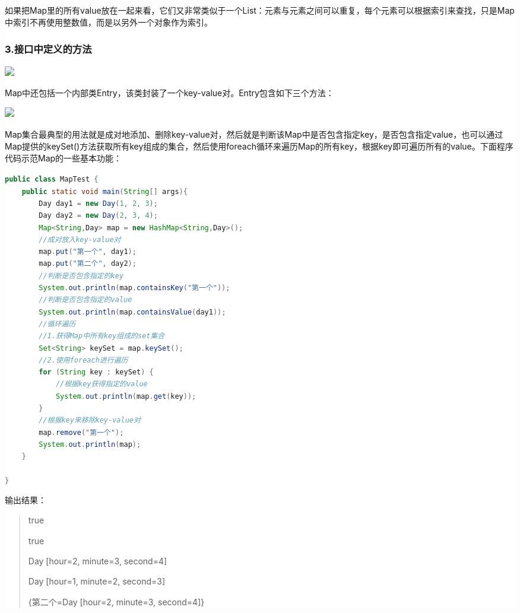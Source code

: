 如果把Map里的所有value放在一起来看，它们又非常类似于一个List：元素与元素之间可以重复，每个元素可以根据索引来查找，只是Map中索引不再使用整数值，而是以另外一个对象作为索引。

### 3.接口中定义的方法
![](https://upload-images.jianshu.io/upload_images/3985563-d2494516e1d68a6d.png?imageMogr2/auto-orient/strip%7CimageView2/2/w/1240)

Map中还包括一个内部类Entry，该类封装了一个key-value对。Entry包含如下三个方法：

![](https://upload-images.jianshu.io/upload_images/3985563-ecedd1880af9d40a.png?imageMogr2/auto-orient/strip%7CimageView2/2/w/1240)

Map集合最典型的用法就是成对地添加、删除key-value对，然后就是判断该Map中是否包含指定key，是否包含指定value，也可以通过Map提供的keySet()方法获取所有key组成的集合，然后使用foreach循环来遍历Map的所有key，根据key即可遍历所有的value。下面程序代码示范Map的一些基本功能：

```java
public class MapTest {
	public static void main(String[] args){
		Day day1 = new Day(1, 2, 3);
		Day day2 = new Day(2, 3, 4);
		Map<String,Day> map = new HashMap<String,Day>();
		//成对放入key-value对
		map.put("第一个", day1);
		map.put("第二个", day2);
		//判断是否包含指定的key
		System.out.println(map.containsKey("第一个"));
		//判断是否包含指定的value
		System.out.println(map.containsValue(day1));
		//循环遍历
		//1.获得Map中所有key组成的set集合
		Set<String> keySet = map.keySet();
		//2.使用foreach进行遍历
		for (String key : keySet) {
			//根据key获得指定的value
			System.out.println(map.get(key));
		}
		//根据key来移除key-value对
		map.remove("第一个");
		System.out.println(map);
	}

}
```
输出结果：
>true
>
>true
>
>Day [hour=2, minute=3, second=4]
>
>Day [hour=1, minute=2, second=3]
>
>{第二个=Day [hour=2, minute=3, second=4]}